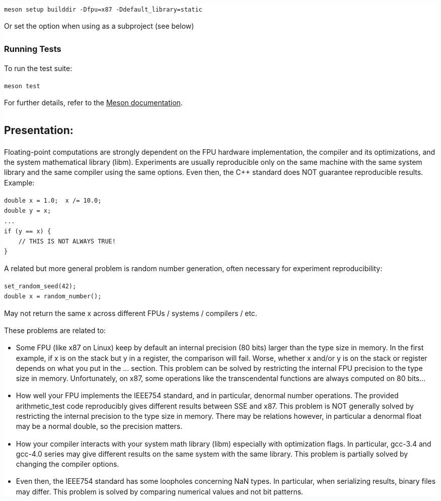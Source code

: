     meson setup builddir -Dfpu=x87 -Ddefault_library=static

Or set the option when using as a subproject (see below)

### Running Tests
To run the test suite:
```sh
meson test
```

For further details, refer to the [Meson
documentation](https://mesonbuild.com/).

## Presentation:

Floating-point computations are strongly dependent on the FPU hardware implementation, the compiler and its optimizations, and the system mathematical library (libm). Experiments are usually reproducible only on the same machine with the same system library and the same compiler using the same options. Even then, the C++ standard does NOT guarantee reproducible results. Example:

    double x = 1.0;  x /= 10.0;
    double y = x;
    ...
    if (y == x) {
        // THIS IS NOT ALWAYS TRUE!
    }

A related but more general problem is random number generation, often necessary for experiment reproducibility:

    set_random_seed(42);
    double x = random_number();

May not return the same x across different FPUs / systems / compilers / etc.

These problems are related to:

- Some FPU (like x87 on Linux) keep by default an internal precision (80 bits) larger than the type size in memory. In the first example, if x is on the stack but y in a register, the comparison will fail. Worse, whether x and/or y is on the stack or register depends on what you put in the ... section. This problem can be solved by restricting the internal FPU precision to the type size in memory. Unfortunately, on x87, some operations like the transcendental functions are always computed on 80 bits...

- How well your FPU implements the IEEE754 standard, and in particular, denormal number operations. The provided arithmetic_test code reproducibly gives different results between SSE and x87. This problem is NOT generally solved by restricting the internal precision to the type size in memory. There may be relations however, in particular a denormal float may be a normal double, so the precision matters.

- How your compiler interacts with your system math library (libm) especially with optimization flags. In particular, gcc-3.4 and gcc-4.0 series may give different results on the same system with the same library. This problem is partially solved by changing the compiler options.

- Even then, the IEEE754 standard has some loopholes concerning NaN types. In particular, when serializing results, binary files may differ. This problem is solved by comparing numerical values and not bit patterns.
